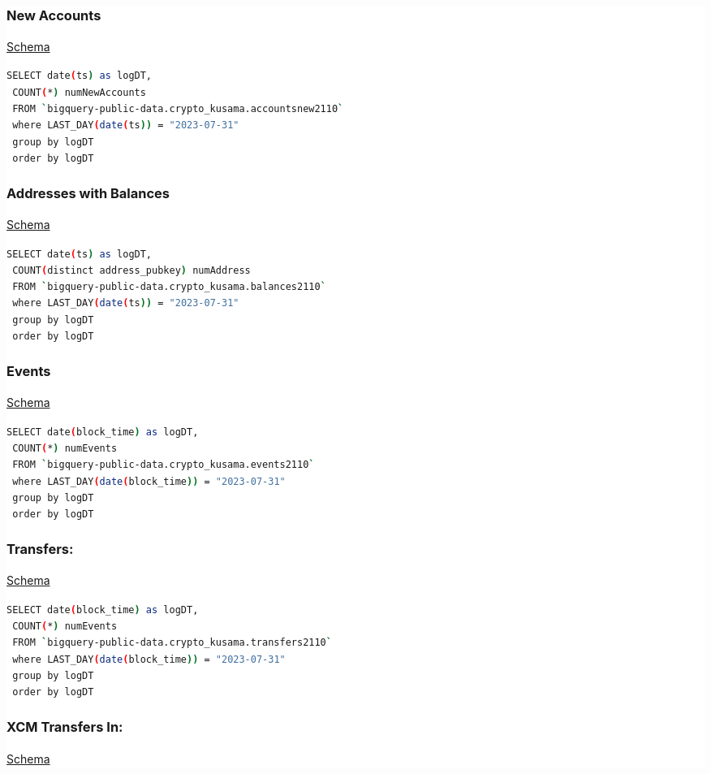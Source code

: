 ### New Accounts 

[Schema](https://github.com/colorfulnotion/substrate-etl/blob/main/schema/accountsnew.json)

```bash
SELECT date(ts) as logDT, 
 COUNT(*) numNewAccounts 
 FROM `bigquery-public-data.crypto_kusama.accountsnew2110` 
 where LAST_DAY(date(ts)) = "2023-07-31" 
 group by logDT
 order by logDT
```

### Addresses with Balances 

[Schema](https://github.com/colorfulnotion/substrate-etl/blob/main/schema/balances.json)

```bash
SELECT date(ts) as logDT,
 COUNT(distinct address_pubkey) numAddress 
 FROM `bigquery-public-data.crypto_kusama.balances2110` 
 where LAST_DAY(date(ts)) = "2023-07-31" 
 group by logDT 
 order by logDT
```

### Events 

[Schema](https://github.com/colorfulnotion/substrate-etl/blob/main/schema/events.json)

```bash
SELECT date(block_time) as logDT, 
 COUNT(*) numEvents 
 FROM `bigquery-public-data.crypto_kusama.events2110` 
 where LAST_DAY(date(block_time)) = "2023-07-31" 
 group by logDT 
 order by logDT
```

### Transfers:

[Schema](https://github.com/colorfulnotion/substrate-etl/blob/main/schema/transfers.json)

```bash
SELECT date(block_time) as logDT, 
 COUNT(*) numEvents 
 FROM `bigquery-public-data.crypto_kusama.transfers2110` 
 where LAST_DAY(date(block_time)) = "2023-07-31" 
 group by logDT 
 order by logDT
```

### XCM Transfers In: 

[Schema](https://github.com/colorfulnotion/substrate-etl/blob/main/schema/xcmtransfers.json)
